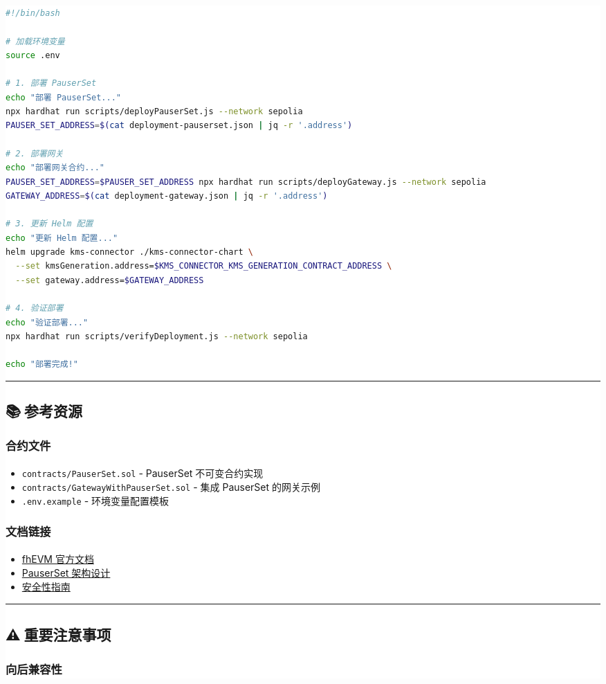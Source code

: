 ```bash
#!/bin/bash

# 加载环境变量
source .env

# 1. 部署 PauserSet
echo "部署 PauserSet..."
npx hardhat run scripts/deployPauserSet.js --network sepolia
PAUSER_SET_ADDRESS=$(cat deployment-pauserset.json | jq -r '.address')

# 2. 部署网关
echo "部署网关合约..."
PAUSER_SET_ADDRESS=$PAUSER_SET_ADDRESS npx hardhat run scripts/deployGateway.js --network sepolia
GATEWAY_ADDRESS=$(cat deployment-gateway.json | jq -r '.address')

# 3. 更新 Helm 配置
echo "更新 Helm 配置..."
helm upgrade kms-connector ./kms-connector-chart \
  --set kmsGeneration.address=$KMS_CONNECTOR_KMS_GENERATION_CONTRACT_ADDRESS \
  --set gateway.address=$GATEWAY_ADDRESS

# 4. 验证部署
echo "验证部署..."
npx hardhat run scripts/verifyDeployment.js --network sepolia

echo "部署完成!"
```

---

## 📚 参考资源

### 合约文件

- `contracts/PauserSet.sol` - PauserSet 不可变合约实现
- `contracts/GatewayWithPauserSet.sol` - 集成 PauserSet 的网关示例
- `.env.example` - 环境变量配置模板

### 文档链接

- [fhEVM 官方文档](https://docs.zama.ai/fhevm)
- [PauserSet 架构设计](https://docs.zama.ai/fhevm/architecture/pauser-set)
- [安全性指南](https://docs.zama.ai/fhevm/security)

---

## ⚠️ 重要注意事项

### 向后兼容性
